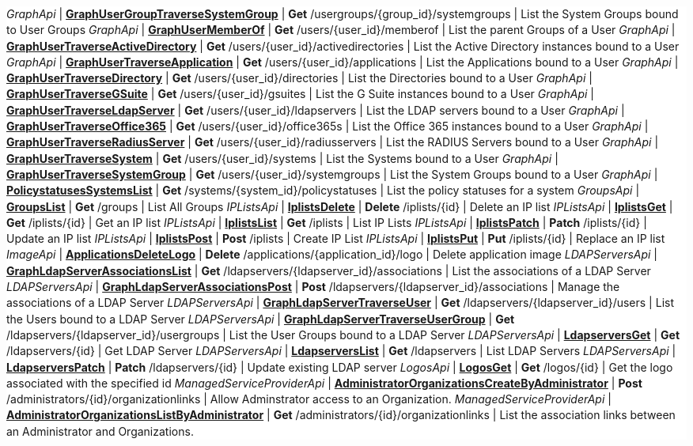 *GraphApi* | [**GraphUserGroupTraverseSystemGroup**](docs/GraphApi.md#graphusergrouptraversesystemgroup) | **Get** /usergroups/{group_id}/systemgroups | List the System Groups bound to User Groups
*GraphApi* | [**GraphUserMemberOf**](docs/GraphApi.md#graphusermemberof) | **Get** /users/{user_id}/memberof | List the parent Groups of a User
*GraphApi* | [**GraphUserTraverseActiveDirectory**](docs/GraphApi.md#graphusertraverseactivedirectory) | **Get** /users/{user_id}/activedirectories | List the Active Directory instances bound to a User
*GraphApi* | [**GraphUserTraverseApplication**](docs/GraphApi.md#graphusertraverseapplication) | **Get** /users/{user_id}/applications | List the Applications bound to a User
*GraphApi* | [**GraphUserTraverseDirectory**](docs/GraphApi.md#graphusertraversedirectory) | **Get** /users/{user_id}/directories | List the Directories bound to a User
*GraphApi* | [**GraphUserTraverseGSuite**](docs/GraphApi.md#graphusertraversegsuite) | **Get** /users/{user_id}/gsuites | List the G Suite instances bound to a User
*GraphApi* | [**GraphUserTraverseLdapServer**](docs/GraphApi.md#graphusertraverseldapserver) | **Get** /users/{user_id}/ldapservers | List the LDAP servers bound to a User
*GraphApi* | [**GraphUserTraverseOffice365**](docs/GraphApi.md#graphusertraverseoffice365) | **Get** /users/{user_id}/office365s | List the Office 365 instances bound to a User
*GraphApi* | [**GraphUserTraverseRadiusServer**](docs/GraphApi.md#graphusertraverseradiusserver) | **Get** /users/{user_id}/radiusservers | List the RADIUS Servers bound to a User
*GraphApi* | [**GraphUserTraverseSystem**](docs/GraphApi.md#graphusertraversesystem) | **Get** /users/{user_id}/systems | List the Systems bound to a User
*GraphApi* | [**GraphUserTraverseSystemGroup**](docs/GraphApi.md#graphusertraversesystemgroup) | **Get** /users/{user_id}/systemgroups | List the System Groups bound to a User
*GraphApi* | [**PolicystatusesSystemsList**](docs/GraphApi.md#policystatusessystemslist) | **Get** /systems/{system_id}/policystatuses | List the policy statuses for a system
*GroupsApi* | [**GroupsList**](docs/GroupsApi.md#groupslist) | **Get** /groups | List All Groups
*IPListsApi* | [**IplistsDelete**](docs/IPListsApi.md#iplistsdelete) | **Delete** /iplists/{id} | Delete an IP list
*IPListsApi* | [**IplistsGet**](docs/IPListsApi.md#iplistsget) | **Get** /iplists/{id} | Get an IP list
*IPListsApi* | [**IplistsList**](docs/IPListsApi.md#iplistslist) | **Get** /iplists | List IP Lists
*IPListsApi* | [**IplistsPatch**](docs/IPListsApi.md#iplistspatch) | **Patch** /iplists/{id} | Update an IP list
*IPListsApi* | [**IplistsPost**](docs/IPListsApi.md#iplistspost) | **Post** /iplists | Create IP List
*IPListsApi* | [**IplistsPut**](docs/IPListsApi.md#iplistsput) | **Put** /iplists/{id} | Replace an IP list
*ImageApi* | [**ApplicationsDeleteLogo**](docs/ImageApi.md#applicationsdeletelogo) | **Delete** /applications/{application_id}/logo | Delete application image
*LDAPServersApi* | [**GraphLdapServerAssociationsList**](docs/LDAPServersApi.md#graphldapserverassociationslist) | **Get** /ldapservers/{ldapserver_id}/associations | List the associations of a LDAP Server
*LDAPServersApi* | [**GraphLdapServerAssociationsPost**](docs/LDAPServersApi.md#graphldapserverassociationspost) | **Post** /ldapservers/{ldapserver_id}/associations | Manage the associations of a LDAP Server
*LDAPServersApi* | [**GraphLdapServerTraverseUser**](docs/LDAPServersApi.md#graphldapservertraverseuser) | **Get** /ldapservers/{ldapserver_id}/users | List the Users bound to a LDAP Server
*LDAPServersApi* | [**GraphLdapServerTraverseUserGroup**](docs/LDAPServersApi.md#graphldapservertraverseusergroup) | **Get** /ldapservers/{ldapserver_id}/usergroups | List the User Groups bound to a LDAP Server
*LDAPServersApi* | [**LdapserversGet**](docs/LDAPServersApi.md#ldapserversget) | **Get** /ldapservers/{id} | Get LDAP Server
*LDAPServersApi* | [**LdapserversList**](docs/LDAPServersApi.md#ldapserverslist) | **Get** /ldapservers | List LDAP Servers
*LDAPServersApi* | [**LdapserversPatch**](docs/LDAPServersApi.md#ldapserverspatch) | **Patch** /ldapservers/{id} | Update existing LDAP server
*LogosApi* | [**LogosGet**](docs/LogosApi.md#logosget) | **Get** /logos/{id} | Get the logo associated with the specified id
*ManagedServiceProviderApi* | [**AdministratorOrganizationsCreateByAdministrator**](docs/ManagedServiceProviderApi.md#administratororganizationscreatebyadministrator) | **Post** /administrators/{id}/organizationlinks | Allow Adminstrator access to an Organization.
*ManagedServiceProviderApi* | [**AdministratorOrganizationsListByAdministrator**](docs/ManagedServiceProviderApi.md#administratororganizationslistbyadministrator) | **Get** /administrators/{id}/organizationlinks | List the association links between an Administrator and Organizations.